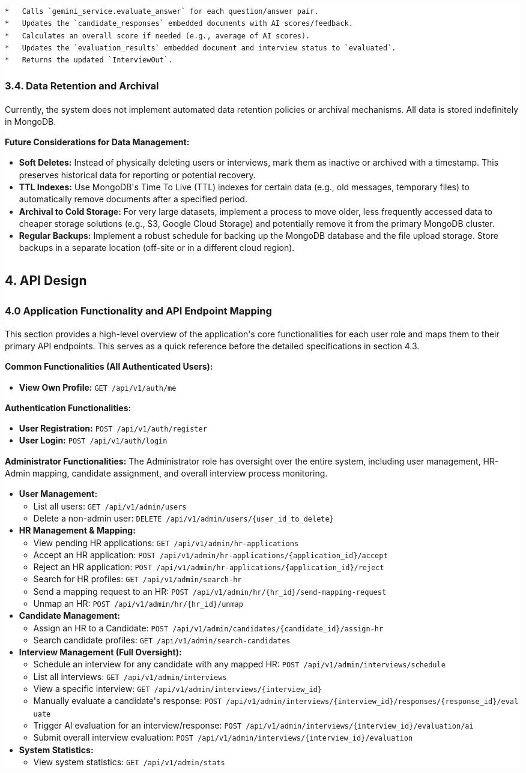     *   Calls `gemini_service.evaluate_answer` for each question/answer pair.
    *   Updates the `candidate_responses` embedded documents with AI scores/feedback.
    *   Calculates an overall score if needed (e.g., average of AI scores).
    *   Updates the `evaluation_results` embedded document and interview status to `evaluated`.
    *   Returns the updated `InterviewOut`.

### 3.4. Data Retention and Archival
Currently, the system does not implement automated data retention policies or archival mechanisms. All data is stored indefinitely in MongoDB.

**Future Considerations for Data Management:**
*   **Soft Deletes:** Instead of physically deleting users or interviews, mark them as inactive or archived with a timestamp. This preserves historical data for reporting or potential recovery.
*   **TTL Indexes:** Use MongoDB's Time To Live (TTL) indexes for certain data (e.g., old messages, temporary files) to automatically remove documents after a specified period.
*   **Archival to Cold Storage:** For very large datasets, implement a process to move older, less frequently accessed data to cheaper storage solutions (e.g., S3, Google Cloud Storage) and potentially remove it from the primary MongoDB cluster.
*   **Regular Backups:** Implement a robust schedule for backing up the MongoDB database and the file upload storage. Store backups in a separate location (off-site or in a different cloud region).

## 4. API Design

### 4.0 Application Functionality and API Endpoint Mapping

This section provides a high-level overview of the application's core functionalities for each user role and maps them to their primary API endpoints. This serves as a quick reference before the detailed specifications in section 4.3.

**Common Functionalities (All Authenticated Users):**
*   **View Own Profile:** `GET /api/v1/auth/me`

**Authentication Functionalities:**
*   **User Registration:** `POST /api/v1/auth/register`
*   **User Login:** `POST /api/v1/auth/login`

**Administrator Functionalities:**
The Administrator role has oversight over the entire system, including user management, HR-Admin mapping, candidate assignment, and overall interview process monitoring.
*   **User Management:**
    *   List all users: `GET /api/v1/admin/users`
    *   Delete a non-admin user: `DELETE /api/v1/admin/users/{user_id_to_delete}`
*   **HR Management & Mapping:**
    *   View pending HR applications: `GET /api/v1/admin/hr-applications`
    *   Accept an HR application: `POST /api/v1/admin/hr-applications/{application_id}/accept`
    *   Reject an HR application: `POST /api/v1/admin/hr-applications/{application_id}/reject`
    *   Search for HR profiles: `GET /api/v1/admin/search-hr`
    *   Send a mapping request to an HR: `POST /api/v1/admin/hr/{hr_id}/send-mapping-request`
    *   Unmap an HR: `POST /api/v1/admin/hr/{hr_id}/unmap`
*   **Candidate Management:**
    *   Assign an HR to a Candidate: `POST /api/v1/admin/candidates/{candidate_id}/assign-hr`
    *   Search candidate profiles: `GET /api/v1/admin/search-candidates`
*   **Interview Management (Full Oversight):**
    *   Schedule an interview for any candidate with any mapped HR: `POST /api/v1/admin/interviews/schedule`
    *   List all interviews: `GET /api/v1/admin/interviews`
    *   View a specific interview: `GET /api/v1/admin/interviews/{interview_id}`
    *   Manually evaluate a candidate's response: `POST /api/v1/admin/interviews/{interview_id}/responses/{response_id}/evaluate`
    *   Trigger AI evaluation for an interview/response: `POST /api/v1/admin/interviews/{interview_id}/evaluation/ai`
    *   Submit overall interview evaluation: `POST /api/v1/admin/interviews/{interview_id}/evaluation`
*   **System Statistics:**
    *   View system statistics: `GET /api/v1/admin/stats`
